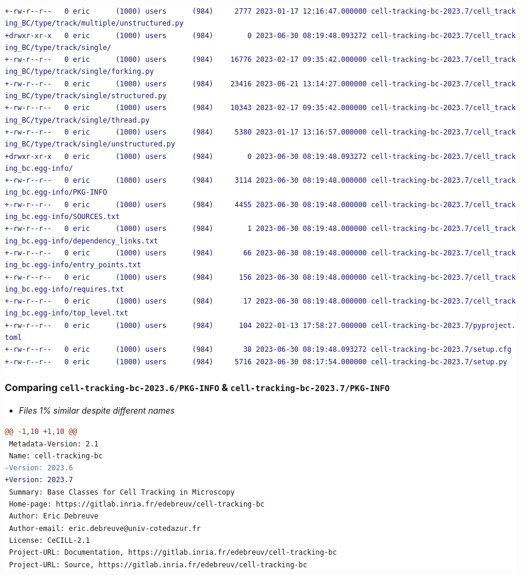 ```diff
+-rw-r--r--   0 eric      (1000) users      (984)     2777 2023-01-17 12:16:47.000000 cell-tracking-bc-2023.7/cell_tracking_BC/type/track/multiple/unstructured.py
+drwxr-xr-x   0 eric      (1000) users      (984)        0 2023-06-30 08:19:48.093272 cell-tracking-bc-2023.7/cell_tracking_BC/type/track/single/
+-rw-r--r--   0 eric      (1000) users      (984)    16776 2023-02-17 09:35:42.000000 cell-tracking-bc-2023.7/cell_tracking_BC/type/track/single/forking.py
+-rw-r--r--   0 eric      (1000) users      (984)    23416 2023-06-21 13:14:27.000000 cell-tracking-bc-2023.7/cell_tracking_BC/type/track/single/structured.py
+-rw-r--r--   0 eric      (1000) users      (984)    10343 2023-02-17 09:35:42.000000 cell-tracking-bc-2023.7/cell_tracking_BC/type/track/single/thread.py
+-rw-r--r--   0 eric      (1000) users      (984)     5380 2023-01-17 13:16:57.000000 cell-tracking-bc-2023.7/cell_tracking_BC/type/track/single/unstructured.py
+drwxr-xr-x   0 eric      (1000) users      (984)        0 2023-06-30 08:19:48.093272 cell-tracking-bc-2023.7/cell_tracking_bc.egg-info/
+-rw-r--r--   0 eric      (1000) users      (984)     3114 2023-06-30 08:19:48.000000 cell-tracking-bc-2023.7/cell_tracking_bc.egg-info/PKG-INFO
+-rw-r--r--   0 eric      (1000) users      (984)     4455 2023-06-30 08:19:48.000000 cell-tracking-bc-2023.7/cell_tracking_bc.egg-info/SOURCES.txt
+-rw-r--r--   0 eric      (1000) users      (984)        1 2023-06-30 08:19:48.000000 cell-tracking-bc-2023.7/cell_tracking_bc.egg-info/dependency_links.txt
+-rw-r--r--   0 eric      (1000) users      (984)       66 2023-06-30 08:19:48.000000 cell-tracking-bc-2023.7/cell_tracking_bc.egg-info/entry_points.txt
+-rw-r--r--   0 eric      (1000) users      (984)      156 2023-06-30 08:19:48.000000 cell-tracking-bc-2023.7/cell_tracking_bc.egg-info/requires.txt
+-rw-r--r--   0 eric      (1000) users      (984)       17 2023-06-30 08:19:48.000000 cell-tracking-bc-2023.7/cell_tracking_bc.egg-info/top_level.txt
+-rw-r--r--   0 eric      (1000) users      (984)      104 2022-01-13 17:58:27.000000 cell-tracking-bc-2023.7/pyproject.toml
+-rw-r--r--   0 eric      (1000) users      (984)       38 2023-06-30 08:19:48.093272 cell-tracking-bc-2023.7/setup.cfg
+-rw-r--r--   0 eric      (1000) users      (984)     5716 2023-06-30 08:17:54.000000 cell-tracking-bc-2023.7/setup.py
```

### Comparing `cell-tracking-bc-2023.6/PKG-INFO` & `cell-tracking-bc-2023.7/PKG-INFO`

 * *Files 1% similar despite different names*

```diff
@@ -1,10 +1,10 @@
 Metadata-Version: 2.1
 Name: cell-tracking-bc
-Version: 2023.6
+Version: 2023.7
 Summary: Base Classes for Cell Tracking in Microscopy
 Home-page: https://gitlab.inria.fr/edebreuv/cell-tracking-bc
 Author: Eric Debreuve
 Author-email: eric.debreuve@univ-cotedazur.fr
 License: CeCILL-2.1
 Project-URL: Documentation, https://gitlab.inria.fr/edebreuv/cell-tracking-bc
 Project-URL: Source, https://gitlab.inria.fr/edebreuv/cell-tracking-bc
```

